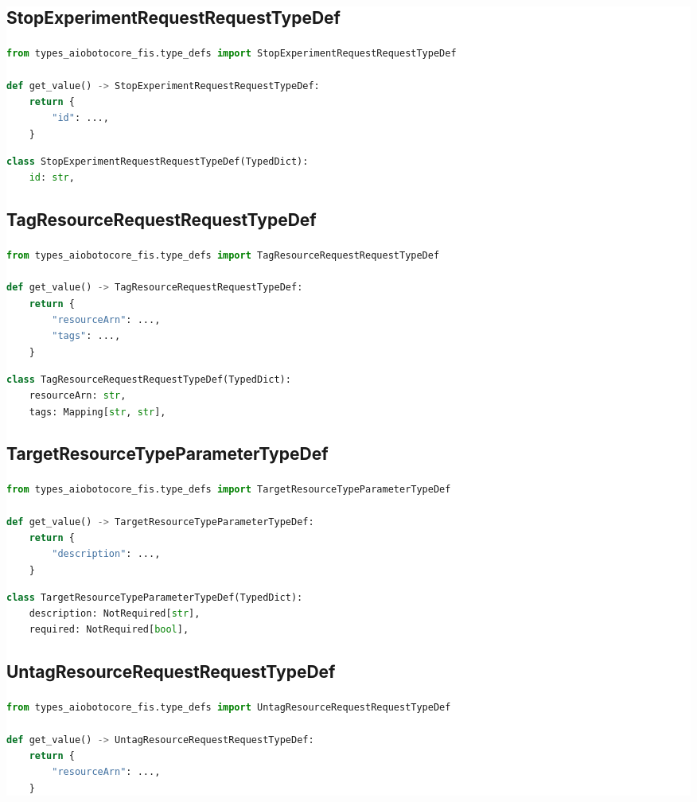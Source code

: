## StopExperimentRequestRequestTypeDef

```python title="Usage Example"
from types_aiobotocore_fis.type_defs import StopExperimentRequestRequestTypeDef

def get_value() -> StopExperimentRequestRequestTypeDef:
    return {
        "id": ...,
    }
```

```python title="Definition"
class StopExperimentRequestRequestTypeDef(TypedDict):
    id: str,
```

## TagResourceRequestRequestTypeDef

```python title="Usage Example"
from types_aiobotocore_fis.type_defs import TagResourceRequestRequestTypeDef

def get_value() -> TagResourceRequestRequestTypeDef:
    return {
        "resourceArn": ...,
        "tags": ...,
    }
```

```python title="Definition"
class TagResourceRequestRequestTypeDef(TypedDict):
    resourceArn: str,
    tags: Mapping[str, str],
```

## TargetResourceTypeParameterTypeDef

```python title="Usage Example"
from types_aiobotocore_fis.type_defs import TargetResourceTypeParameterTypeDef

def get_value() -> TargetResourceTypeParameterTypeDef:
    return {
        "description": ...,
    }
```

```python title="Definition"
class TargetResourceTypeParameterTypeDef(TypedDict):
    description: NotRequired[str],
    required: NotRequired[bool],
```

## UntagResourceRequestRequestTypeDef

```python title="Usage Example"
from types_aiobotocore_fis.type_defs import UntagResourceRequestRequestTypeDef

def get_value() -> UntagResourceRequestRequestTypeDef:
    return {
        "resourceArn": ...,
    }
```
